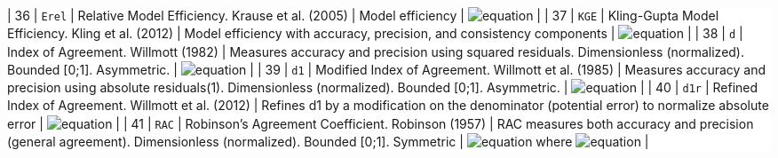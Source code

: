 | 36  | `Erel`   | Relative Model Efficiency. Krause et al. (2005)                  | Model efficiency                                                                                                                                                                                                                                                                                                                                                            | ![equation](https://latex.codecogs.com/gif.image?%5Cdpi%7B300%7D%20%5Cbg_white%20Erel%20=%201-%20%5Cfrac%7B%5Csum%7B(%5Cfrac%7BP_i%20-%20O_i%7D%7BOi%7D)%5E2%7D%7D%7B%5Csum%7B(%5Cfrac%7BO_i%20-%20%5Cbar%7BO%7D%7D%7BOi%7D)%5E2%7D%7D)                                                                                                                                                                                                                                              |
| 37  | `KGE`    | Kling-Gupta Model Efficiency. Kling et al. (2012)                | Model efficiency with accuracy, precision, and consistency components                                                                                                                                                                                                                                                                                                       | ![equation](https://latex.codecogs.com/gif.image?%5Cdpi%7B300%7D%20%5Cbg_white%20KGE%20=%201-%20%5Csqrt%7B(r-1)%5E2+%20(%5Cfrac%7BS_P%7D%7BS_O%7D-1)%5E2+(%5Cfrac%7B%5Cbar%7BP%7D%7D%7B%5Cbar%7BO%7D%7D-1)%5E2%7D)                                                                                                                                                                                                                                                                   |
| 38  | `d`      | Index of Agreement. Willmott (1982)                              | Measures accuracy and precision using squared residuals. Dimensionless (normalized). Bounded \[0;1\]. Asymmetric.                                                                                                                                                                                                                                                           | ![equation](https://latex.codecogs.com/gif.image?%5Cdpi%7B300%7D%20%5Cbg_white%20d%20=%201-%20%5Cfrac%7B%5Csum%7B(O_i%20-%20P_i)%5E2%7D%7D%7B%5Csum%7B(%7CO_i%20-%20%5Cbar%7BP%7D%7C%20+%20%7CP_i%20-%20%5Cbar%7BO%7D%7C%7D)%5E2%7D)                                                                                                                                                                                                                                                 |
| 39  | `d1`     | Modified Index of Agreement. Willmott et al. (1985)              | Measures accuracy and precision using absolute residuals(1). Dimensionless (normalized). Bounded \[0;1\]. Asymmetric.                                                                                                                                                                                                                                                       | ![equation](https://latex.codecogs.com/gif.image?%5Cdpi%7B300%7D%20%5Cbg_white%20d1%20=%201-%20%5Cfrac%7B%5Csum%7B%7CO_i%20-%20P_i%7D%7C%7D%7B%5Csum%7B(%7CO_i%20-%20%5Cbar%7BO%7D%7C%20+%20%7CP_i%20-%20%5Cbar%7BO%7D%7C%7D)%7D)                                                                                                                                                                                                                                                    |
| 40  | `d1r`    | Refined Index of Agreement. Willmott et al. (2012)               | Refines d1 by a modification on the denominator (potential error) to normalize absolute error                                                                                                                                                                                                                                                                               | ![equation](https://latex.codecogs.com/gif.image?%5Cdpi%7B300%7D%20%5Cbg_white%20d1r%20=%201-%20%5Cfrac%7B%5Csum%7B%7CO_i%20-%20P_i%7D%7C%7D%7B2%5Csum%7B%7CO_i%20-%20%5Cbar%7BO%7D%7C%7D%7D)                                                                                                                                                                                                                                                                                        |
| 41  | `RAC`    | Robinson’s Agreement Coefficient. Robinson (1957)                | RAC measures both accuracy and precision (general agreement). Dimensionless (normalized). Bounded \[0;1\]. Symmetric                                                                                                                                                                                                                                                        | ![equation](https://latex.codecogs.com/gif.image?%5Cdpi%7B300%7D%20%5Cbg_white%20RAC%20=%201-%20%5Cfrac%7B%5Csum%7B(O_i%20-%20Z_i%7D)%5E2%20+%20%5Csum%7B(P_i%20-%20Z_i%7D)%5E2%7D%7B%5Csum%7B(O_i%20-%20%5Cbar%7BZ%7D)%5E2%20+%20%5Csum%7B(P_i%20-%20%5Cbar%7BZ%7D)%5E2%7D%20%7D%20%7D) where ![equation](https://latex.codecogs.com/gif.image?%5Cdpi%7B300%7D%20%5Cbg_white%20Zi%20=%20%5Cfrac%7BO_i%20+%20P_i%7D%7B2%7D;%20%5Cbar%7BZ%7D%20=%20%5Cbar%7BO%7D%20+%20%5Cbar%7BP%7D) |